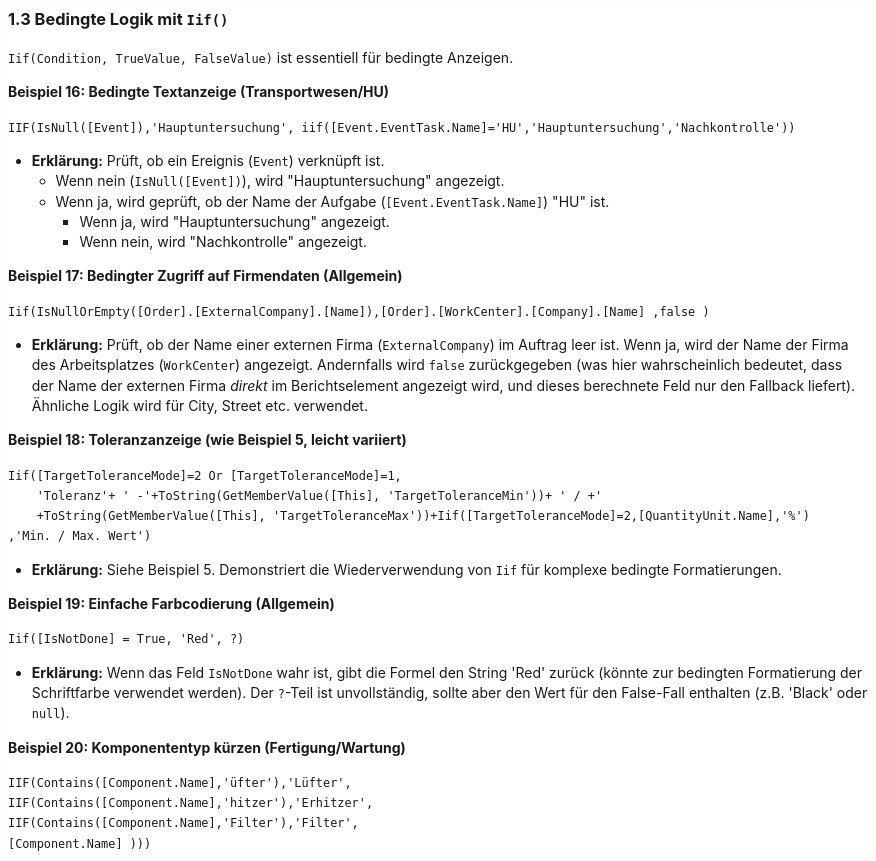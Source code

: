 ### 1.3 Bedingte Logik mit `Iif()`

`Iif(Condition, TrueValue, FalseValue)` ist essentiell für bedingte Anzeigen.

**Beispiel 16: Bedingte Textanzeige (Transportwesen/HU)**

```criteria
IIF(IsNull([Event]),'Hauptuntersuchung', iif([Event.EventTask.Name]='HU','Hauptuntersuchung','Nachkontrolle'))
```

* **Erklärung:** Prüft, ob ein Ereignis (`Event`) verknüpft ist.
  * Wenn nein (`IsNull([Event])`), wird "Hauptuntersuchung" angezeigt.
  * Wenn ja, wird geprüft, ob der Name der Aufgabe (`[Event.EventTask.Name]`) "HU" ist.
    * Wenn ja, wird "Hauptuntersuchung" angezeigt.
    * Wenn nein, wird "Nachkontrolle" angezeigt.

**Beispiel 17: Bedingter Zugriff auf Firmendaten (Allgemein)**

```criteria
Iif(IsNullOrEmpty([Order].[ExternalCompany].[Name]),[Order].[WorkCenter].[Company].[Name] ,false )
```

* **Erklärung:** Prüft, ob der Name einer externen Firma (`ExternalCompany`) im Auftrag leer ist. Wenn ja, wird der Name der Firma des Arbeitsplatzes (`WorkCenter`) angezeigt. Andernfalls wird `false` zurückgegeben (was hier wahrscheinlich bedeutet, dass der Name der externen Firma _direkt_ im Berichtselement angezeigt wird, und dieses berechnete Feld nur den Fallback liefert). Ähnliche Logik wird für City, Street etc. verwendet.

**Beispiel 18: Toleranzanzeige (wie Beispiel 5, leicht variiert)**

```criteria
Iif([TargetToleranceMode]=2 Or [TargetToleranceMode]=1,
    'Toleranz'+ ' -'+ToString(GetMemberValue([This], 'TargetToleranceMin'))+ ' / +' 
    +ToString(GetMemberValue([This], 'TargetToleranceMax'))+Iif([TargetToleranceMode]=2,[QuantityUnit.Name],'%')
,'Min. / Max. Wert')
```

* **Erklärung:** Siehe Beispiel 5. Demonstriert die Wiederverwendung von `Iif` für komplexe bedingte Formatierungen.

**Beispiel 19: Einfache Farbcodierung (Allgemein)**

```criteria
Iif([IsNotDone] = True, 'Red', ?)
```

* **Erklärung:** Wenn das Feld `IsNotDone` wahr ist, gibt die Formel den String 'Red' zurück (könnte zur bedingten Formatierung der Schriftfarbe verwendet werden). Der `?`-Teil ist unvollständig, sollte aber den Wert für den False-Fall enthalten (z.B. 'Black' oder `null`).

**Beispiel 20: Komponententyp kürzen (Fertigung/Wartung)**

```criteria
IIF(Contains([Component.Name],'üfter'),'Lüfter',
IIF(Contains([Component.Name],'hitzer'),'Erhitzer',
IIF(Contains([Component.Name],'Filter'),'Filter',
[Component.Name] )))
```
